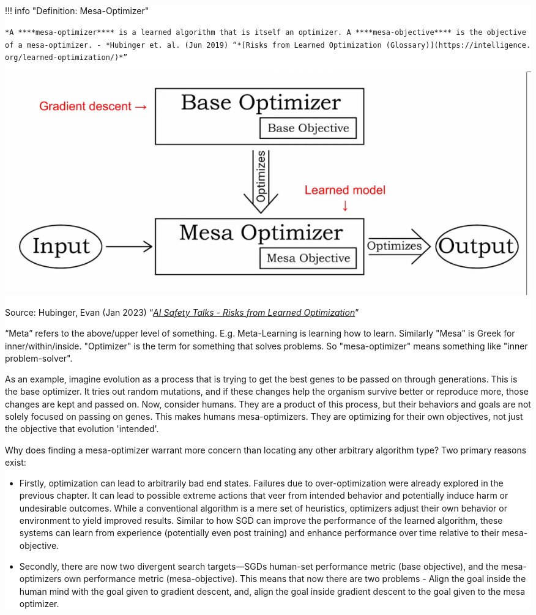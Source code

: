 !!! info "Definition: Mesa-Optimizer"

	
	
	*A ****mesa-optimizer**** is a learned algorithm that is itself an optimizer. A ****mesa-objective**** is the objective of a mesa-optimizer. - *Hubinger et. al. (Jun 2019) “*[Risks from Learned Optimization (Glossary)](https://intelligence.org/learned-optimization/)*”
	
	

![Enter image alt description](Images/1Dw_Image_8.png)

Source: Hubinger, Evan (Jan 2023) “*[AI Safety Talks - Risks from Learned Optimization](https://www.youtube.com/watch?v=oY7c75ggrRI)*”

“Meta” refers to the above/upper level of something. E.g. Meta-Learning is learning how to learn. Similarly "Mesa" is Greek for inner/within/inside. "Optimizer" is the term for something that solves problems. So "mesa-optimizer" means something like "inner problem-solver".

As an example, imagine evolution as a process that is trying to get the best genes to be passed on through generations. This is the base optimizer. It tries out random mutations, and if these changes help the organism survive better or reproduce more, those changes are kept and passed on. Now, consider humans. They are a product of this process, but their behaviors and goals are not solely focused on passing on genes. This makes humans mesa-optimizers. They are optimizing for their own objectives, not just the objective that evolution 'intended'.

Why does finding a mesa-optimizer warrant more concern than locating any other arbitrary algorithm type? Two primary reasons exist:

- Firstly, optimization can lead to arbitrarily bad end states. Failures due to over-optimization were already explored in the previous chapter. It can lead to possible extreme actions that veer from intended behavior and potentially induce harm or undesirable outcomes. While a conventional algorithm is a mere set of heuristics, optimizers adjust their own behavior or environment to yield improved results. Similar to how SGD can improve the performance of the learned algorithm, these systems can learn from experience (potentially even post training) and enhance performance over time relative to their mesa-objective.

- Secondly, there are now two divergent search targets—SGDs human-set performance metric (base objective), and the mesa-optimizers own performance metric (mesa-objective). This means that now there are two problems - Align the goal inside the human mind with the goal given to gradient descent, and, align the goal inside gradient descent to the goal given to the mesa optimizer.
